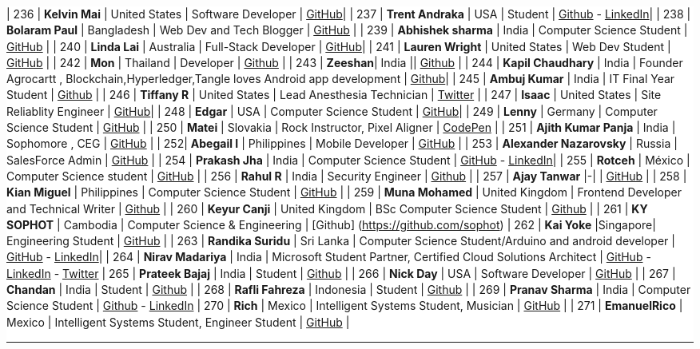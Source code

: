 | 236 | **Kelvin Mai** | United States | Software Developer | [GitHub](https://github.com/kelvin-mai)|
| 237 | **Trent Andraka** | USA | Student | [Github](https://github.com/trentandraka) - [LinkedIn](https://www.linkedin.com/in/trentandraka/)|
| 238 | **Bolaram Paul**  | Bangladesh | Web Dev and Tech Blogger | [GitHub](https://github.com/bolaram) |
| 239 | **Abhishek sharma** | India | Computer Science Student | [GitHub](https://github.com/abhi010101) |
| 240 | **Linda Lai** | Australia | Full-Stack Developer | [GitHub](https://github.com/linda-lai)|
| 241 | **Lauren Wright** | United States | Web Dev Student | [GitHub](https://github.com/laurenewright) |
| 242 | **Mon** | Thailand | Developer | [Github](https://github.com/mon555/) |
| 243 | **Zeeshan**| India || [Github](https://github.com/15bcs019) |
| 244 | **Kapil Chaudhary** | India | Founder Agrocartt , Blockchain,Hyperledger,Tangle loves Android app development | [Github](https://github.com/kapil706)|
| 245 | **Ambuj Kumar** | India | IT Final Year Student | [Github](https://github.com/AmbujaAK) |
| 246 | **Tiffany R** | United States | Lead Anesthesia Technician | [Twitter](https://twitter.com/Tifftough) |
| 247 | **Isaac** | United States | Site Reliablity Engineer | [GitHub](https://github.com/JukieWalsh)|
| 248 | **Edgar** | USA | Computer Science Student | [GitHub](https://github.com/edgarp28)|
| 249 | **Lenny** | Germany | Computer Science Student | [GitHub](https://github.com/lenni108) |
| 250 | **Matei** | Slovakia | Rock Instructor, Pixel Aligner | [CodePen](https://codepen.io/towc) |
| 251 | **Ajith Kumar Panja** | India | Sophomore , CEG | [GitHub](https://github.com/AjithPanja) |
| 252| **Abegail I** | Philippines | Mobile Developer | [GitHub](https://github.com/chabbyabe) |
| 253 | **Alexander Nazarovsky** | Russia | SalesForce Admin | [GitHub](https://github.com/ArchieDash) |
| 254 | **Prakash Jha** | India | Computer Science Student | [GitHub](https://github.com/forgotter) - [LinkedIn](https://www.linkedin.com/in/prakash-jha-forgotter/)|
| 255 | **Rotceh** | México | Computer Science student | [GitHub](https://github.com/Rotceh88) |
| 256 | **Rahul R** | India | Security Engineer | [Github](https://github.com/rahulr311295) |
| 257 | **Ajay Tanwar**  |-| | [GitHub](https://github.com/ajayt365) |
| 258 | **Kian Miguel**  | Philippines | Computer Science Student | [GitHub](https://github.com/kianmiguel) |
| 259 | **Muna Mohamed** | United Kingdom | Frontend Developer and Technical Writer | [Github](https://github.com/mooneyd12) |
| 260 | **Keyur Canji** | United Kingdom | BSc Computer Science Student | [Github](https://github.com/KeyurC) |
| 261 | **KY SOPHOT** | Cambodia | Computer Science & Engineering | [Github] (https://github.com/sophot)
| 262 | **Kai Yoke** |Singapore| Engineering Student | [GitHub](https://github.com/kwyoke) |
| 263 | **Randika Suridu** | Sri Lanka | Computer Science Student/Arduino and android developer | [GitHub](https://github.com/Randika97) - [LinkedIn](https://www.linkedin.com/in/randika-suridu-a8271715b/)|
| 264 | **Nirav Madariya** | India | Microsoft Student Partner, Certified Cloud Solutions Architect | [GitHub](https://github.com/niravmadariya) - [LinkedIn](https://www.linkedin.com/in/niravmadariya) - [Twitter](https://twitter.com/niravmadariya)
| 265 | **Prateek Bajaj**  | India | Student | [Github](https://github.com/prateek552) |
| 266 | **Nick Day** | USA | Software Developer | [GitHub](https://github.com/solakin) |
| 267 | **Chandan**  | India | Student | [Github](https://github.com/chandan) |
| 268 | **Rafli Fahreza**  | Indonesia | Student | [Github](https://github.com/HYP3RTEX7) |
| 269 | **Pranav Sharma** | India | Computer Science Student | [Github](https://github.com/pranav7955) - [LinkedIn](https://in.linkedin.com/in/pranav7955)
| 270 | **Rich** | Mexico | Intelligent Systems Student, Musician | [GitHub](https://github.com/Richb17) |
| 271 | **EmanuelRico** | Mexico | Intelligent Systems Student, Engineer Student | [GitHub](https://github.com/EmanuelRico) |

---
